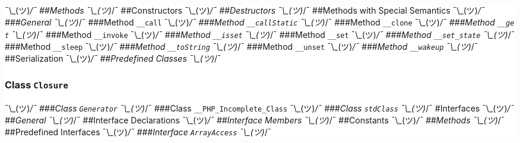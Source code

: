 ¯\\\_(ツ)_/¯
##Methods
¯\\\_(ツ)_/¯
##Constructors
¯\\\_(ツ)_/¯
##Destructors
¯\\\_(ツ)_/¯
##Methods with Special Semantics
¯\\\_(ツ)_/¯
###General
¯\\\_(ツ)_/¯
###Method `__call`
¯\\\_(ツ)_/¯
###Method `__callStatic`
¯\\\_(ツ)_/¯
###Method `__clone`
¯\\\_(ツ)_/¯
###Method `__get`
¯\\\_(ツ)_/¯
###Method `__invoke`
¯\\\_(ツ)_/¯
###Method `__isset`
¯\\\_(ツ)_/¯
###Method `__set`
¯\\\_(ツ)_/¯
###Method `__set_state`
¯\\\_(ツ)_/¯
###Method `__sleep`
¯\\\_(ツ)_/¯
###Method `__toString`
¯\\\_(ツ)_/¯
###Method `__unset`
¯\\\_(ツ)_/¯
###Method `__wakeup`
¯\\\_(ツ)_/¯
##Serialization
¯\\\_(ツ)_/¯
##Predefined Classes
¯\\\_(ツ)_/¯
### Class `Closure`
¯\\\_(ツ)_/¯
###Class `Generator`
¯\\\_(ツ)_/¯
###Class `__PHP_Incomplete_Class`
¯\\\_(ツ)_/¯
###Class `stdClass`
¯\\\_(ツ)_/¯
#Interfaces
¯\\\_(ツ)_/¯
##General
¯\\\_(ツ)_/¯
##Interface Declarations
¯\\\_(ツ)_/¯
##Interface Members
¯\\\_(ツ)_/¯
##Constants
¯\\\_(ツ)_/¯
##Methods
¯\\\_(ツ)_/¯
##Predefined Interfaces
¯\\\_(ツ)_/¯
###Interface `ArrayAccess`
¯\\\_(ツ)_/¯